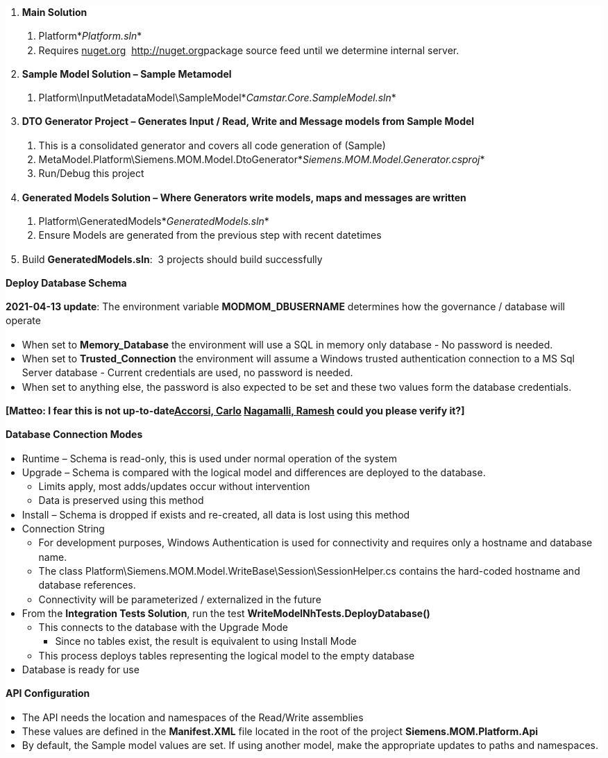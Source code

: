 1. **Main Solution**
   1. Platform\**Platform.sln**
   1. Requires [nuget.org](http://nuget.org)  <http://nuget.org>package source feed until we determine internal server.
1. **Sample Model Solution – Sample Metamodel**
   1. Platform\InputMetadataModel\SampleModel\**Camstar.Core.SampleModel.sln**

1. **DTO Generator Project – Generates Input / Read, Write and Message models from Sample Model**
   1. This is a consolidated generator and covers all code generation of (Sample)
   1. MetaModel.Platform\Siemens.MOM.Model.DtoGenerator\**Siemens.MOM.Model.Generator.csproj**
   1. Run/Debug this project
1. **Generated Models Solution – Where Generators write models, maps and messages are written**
   1. Platform\GeneratedModels\**GeneratedModels.sln**
   1. Ensure Models are generated from the previous step with recent datetimes
1. Build **GeneratedModels.sln**:  3 projects should build successfully

**Deploy Database Schema**

**2021-04-13 update**: The environment variable **MODMOM\_DBUSERNAME** determines how the governance / database will operate

- When set to **Memory\_Database** the environment will use a SQL in memory only database - No password is needed.
- When set to **Trusted\_Connection** the environment will assume a Windows trusted authentication connection to a MS Sql Server database - Current credentials are used, no password is needed.
- When set to anything else, the password is also expected to be set and these two values form the database credentials. 

**[Matteo: I fear this is not up-to-date[Accorsi, Carlo](https://momwiki02.industrysoftware.automation.siemens.com/display/~carlo.accorsi) [Nagamalli, Ramesh](https://momwiki02.industrysoftware.automation.siemens.com/display/~cs4rjf) could you please verify it?]**

**Database Connection Modes**

- Runtime – Schema is read-only, this is used under normal operation of the system
- Upgrade – Schema is compared with the logical model and differences are deployed to the database.
  - Limits apply, most adds/updates occur without intervention
  - Data is preserved using this method
- Install – Schema is dropped if exists and re-created, all data is lost using this method
- Connection String
  - For development purposes, Windows Authentication is used for connectivity and requires only a hostname and database name.
  - The class Platform\Siemens.MOM.Model.WriteBase\Session\SessionHelper.cs contains the hard-coded hostname and database references.
  - Connectivity will be parameterized / externalized in the future
- From the **Integration Tests Solution**, run the test **WriteModelNhTests.DeployDatabase()**  
  - This connects to the database with the Upgrade Mode
    - Since no tables exist, the result is equivalent to using Install Mode
  - This process deploys tables representing the logical model to the empty database
- Database is ready for use

**API Configuration**

- The API needs the location and namespaces of the Read/Write assemblies
- These values are defined in the **Manifest.XML** file located in the root of the project **Siemens.MOM.Platform.Api**
- By default, the Sample model values are set. If using another model, make the appropriate updates to paths and namespaces.
